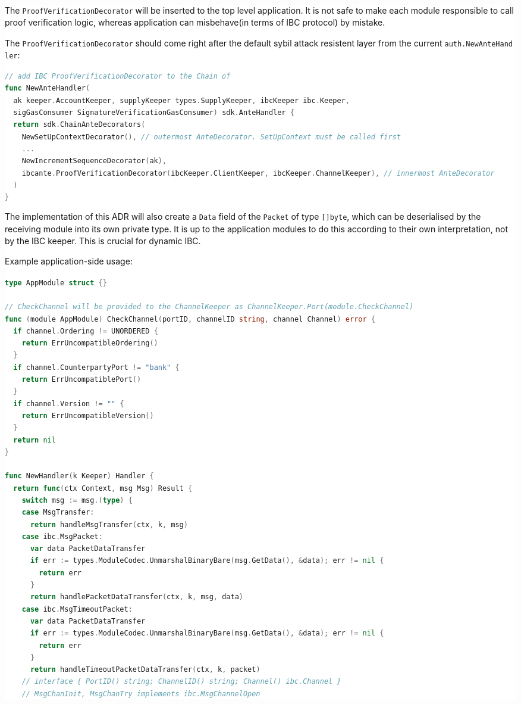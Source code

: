 The `ProofVerificationDecorator` will be inserted to the top level application.
It is not safe to make each module responsible to call proof verification
logic, whereas application can misbehave(in terms of IBC protocol) by
mistake.

The `ProofVerificationDecorator` should come right after the default sybil attack
resistent layer from the current `auth.NewAnteHandler`:

```go
// add IBC ProofVerificationDecorator to the Chain of
func NewAnteHandler(
  ak keeper.AccountKeeper, supplyKeeper types.SupplyKeeper, ibcKeeper ibc.Keeper,
  sigGasConsumer SignatureVerificationGasConsumer) sdk.AnteHandler {
  return sdk.ChainAnteDecorators(
    NewSetUpContextDecorator(), // outermost AnteDecorator. SetUpContext must be called first
    ...
    NewIncrementSequenceDecorator(ak),
    ibcante.ProofVerificationDecorator(ibcKeeper.ClientKeeper, ibcKeeper.ChannelKeeper), // innermost AnteDecorator
  )
}
```

The implementation of this ADR will also create a `Data` field of the `Packet` of type `[]byte`, which can be deserialised by the receiving module into its own private type. It is up to the application modules to do this according to their own interpretation, not by the IBC keeper.  This is crucial for dynamic IBC.

Example application-side usage:

```go
type AppModule struct {}

// CheckChannel will be provided to the ChannelKeeper as ChannelKeeper.Port(module.CheckChannel)
func (module AppModule) CheckChannel(portID, channelID string, channel Channel) error {
  if channel.Ordering != UNORDERED {
    return ErrUncompatibleOrdering()
  }
  if channel.CounterpartyPort != "bank" {
    return ErrUncompatiblePort()
  }
  if channel.Version != "" {
    return ErrUncompatibleVersion()
  }
  return nil
}

func NewHandler(k Keeper) Handler {
  return func(ctx Context, msg Msg) Result {
    switch msg := msg.(type) {
    case MsgTransfer:
      return handleMsgTransfer(ctx, k, msg)
    case ibc.MsgPacket:
      var data PacketDataTransfer
      if err := types.ModuleCodec.UnmarshalBinaryBare(msg.GetData(), &data); err != nil {
        return err
      }
      return handlePacketDataTransfer(ctx, k, msg, data)
    case ibc.MsgTimeoutPacket:
      var data PacketDataTransfer
      if err := types.ModuleCodec.UnmarshalBinaryBare(msg.GetData(), &data); err != nil {
        return err
      }
      return handleTimeoutPacketDataTransfer(ctx, k, packet)
    // interface { PortID() string; ChannelID() string; Channel() ibc.Channel }
    // MsgChanInit, MsgChanTry implements ibc.MsgChannelOpen
```